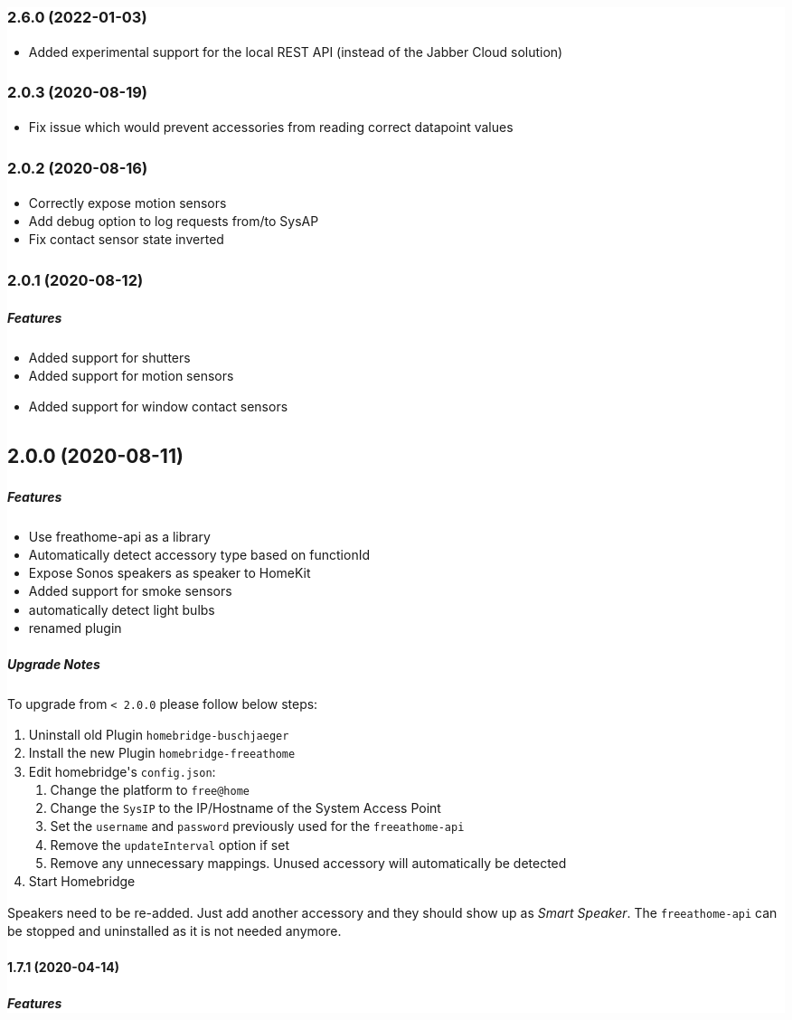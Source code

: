 ### 2.6.0 (2022-01-03)

* Added experimental support for the local REST API (instead of the Jabber Cloud solution)

### 2.0.3 (2020-08-19)

* Fix issue which would prevent accessories from reading correct datapoint values

### 2.0.2 (2020-08-16)

* Correctly expose motion sensors
* Add debug option to log requests from/to SysAP
* Fix contact sensor state inverted

### 2.0.1 (2020-08-12)

##### Features

* Added support for shutters
* Added support for motion sensors
+ Added support for window contact sensors

## 2.0.0 (2020-08-11)

##### Features

* Use freathome-api as a library
* Automatically detect accessory type based on functionId
* Expose Sonos speakers as speaker to HomeKit
* Added support for smoke sensors
* automatically detect light bulbs
* renamed plugin

##### Upgrade Notes
To upgrade from `< 2.0.0` please follow below steps:

1. Uninstall old Plugin `homebridge-buschjaeger`
2. Install the new Plugin `homebridge-freeathome`
3. Edit homebridge's `config.json`:
    1. Change the platform to `free@home`
    2. Change the `SysIP` to the IP/Hostname of the System Access Point
    3. Set the `username` and `password` previously used for the `freeathome-api`
    4. Remove the `updateInterval` option if set
    5. Remove any unnecessary mappings. Unused accessory will automatically be detected
4. Start Homebridge

Speakers need to be re-added. Just add another accessory and they should show up as *Smart Speaker*.
The `freeathome-api` can be stopped and uninstalled as it is not needed anymore.

#### 1.7.1 (2020-04-14)

##### Features
